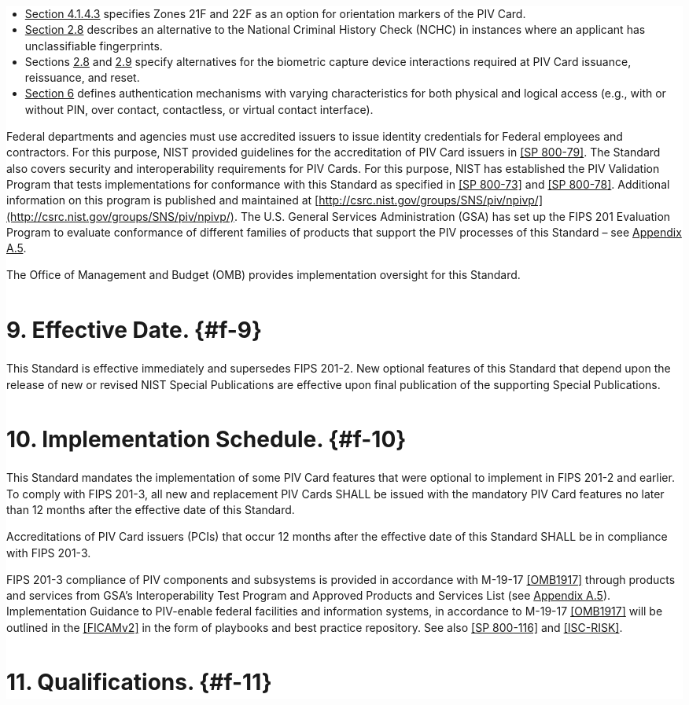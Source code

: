 + [Section 4.1.4.3](_FIPS201/frontend.md#s-4-1-4-3) specifies Zones 21F and 22F as an option for orientation markers of the PIV Card.
+ [Section 2.8](_FIPS201/requirements.md#s-2-8) describes an alternative to the National Criminal History Check (NCHC) in instances where an applicant has unclassifiable fingerprints.
+ Sections [2.8](_FIPS201/requirements.md#s-2-8) and [2.9](_FIPS201/requirements.md#s-2-9) specify alternatives for the biometric capture device interactions required at PIV Card issuance, reissuance, and reset.
+ [Section 6](_FIPS201/authentication.md#s-6) defines authentication mechanisms with varying characteristics for both physical and logical access (e.g., with or without PIN, over contact, contactless, or virtual contact interface).

Federal departments and agencies must use accredited issuers to issue identity credentials for Federal employees and contractors. For this purpose, NIST provided guidelines for the accreditation of PIV Card issuers in [[SP 800-79]](_Appendix/references.md#ref-SP-800-79).  The Standard also covers security and interoperability requirements for PIV Cards. For this purpose, NIST has established the PIV Validation Program that tests implementations for conformance with this Standard as specified in [[SP 800-73]](_Appendix/references.md#ref-SP-800-73) and [[SP 800-78]](_Appendix/references.md#ref-SP-800-78).  Additional information on this program is published and maintained at [http://csrc.nist.gov/groups/SNS/piv/npivp/](http://csrc.nist.gov/groups/SNS/piv/npivp/). The U.S. General Services Administration (GSA) has set up the FIPS 201 Evaluation Program to evaluate conformance of different families of products that support the PIV processes of this Standard – see [Appendix A.5](_Appendix/accreditation.md#s-a-5).

The Office of Management and Budget (OMB) provides implementation oversight for this Standard. 

# 9. Effective Date. {#f-9}

This Standard is effective immediately and supersedes FIPS 201-2. New optional features of this Standard that depend upon the release of new or revised NIST Special Publications are effective upon final publication of the supporting Special Publications.

# 10. Implementation Schedule. {#f-10}

This Standard mandates the implementation of some PIV Card features that were optional to implement in FIPS 201-2 and earlier. To comply with FIPS 201-3, all new and replacement PIV Cards SHALL be issued with the mandatory PIV Card features no later than 12 months after the effective date of this Standard.

Accreditations of PIV Card issuers (PCIs) that occur 12 months after the effective date of this Standard SHALL be in compliance with
FIPS 201-3.

FIPS 201-3 compliance of PIV components and subsystems is provided in accordance with M-19-17 [[OMB1917]](_Appendix/references.md#ref-OMB1917) through products and services from GSA’s Interoperability Test Program and Approved Products and Services List (see [Appendix A.5](_Appendix/accreditation.md#s-a-5)). Implementation Guidance to PIV-enable federal facilities and information systems, in accordance to M-19-17 [[OMB1917]](_Appendix/references.md#ref-OMB1917) will be outlined in the [[FICAMv2]](_Appendix/references.md#ref-FICAM) in the form of playbooks and best practice repository. See also [[SP 800-116]](_Appendix/references.md#ref-SP-800-116) and [[ISC-RISK]](_Appendix/references.md#ref-ISC-RISK).

# 11. Qualifications. {#f-11}


[^hspd12]: This Standard is in response to Homeland Security Presidential Directive-12, which states that it is "intended only to improve the internal management of the executive branch of the Federal Government."